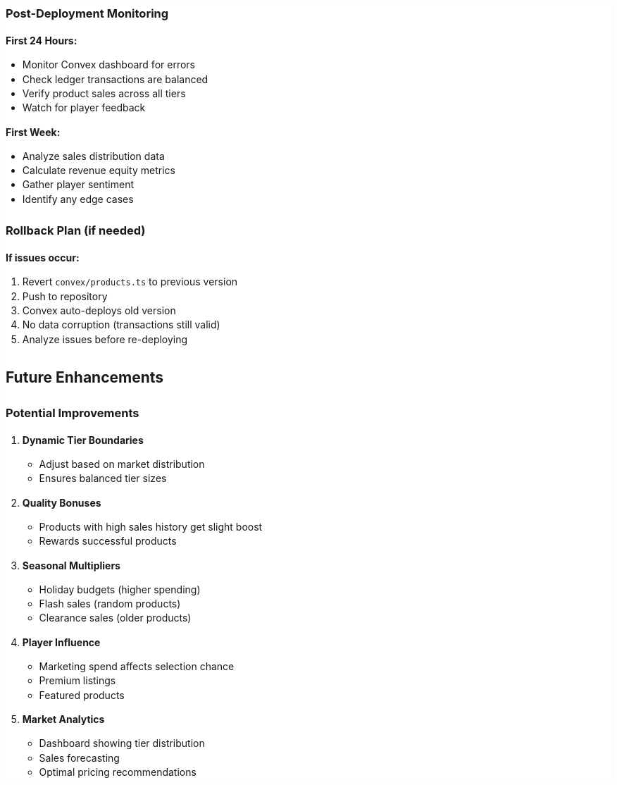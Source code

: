 ### Post-Deployment Monitoring

**First 24 Hours:**

- Monitor Convex dashboard for errors
- Check ledger transactions are balanced
- Verify product sales across all tiers
- Watch for player feedback

**First Week:**

- Analyze sales distribution data
- Calculate revenue equity metrics
- Gather player sentiment
- Identify any edge cases

### Rollback Plan (if needed)

**If issues occur:**

1. Revert `convex/products.ts` to previous version
2. Push to repository
3. Convex auto-deploys old version
4. No data corruption (transactions still valid)
5. Analyze issues before re-deploying

## Future Enhancements

### Potential Improvements

1. **Dynamic Tier Boundaries**

   - Adjust based on market distribution
   - Ensures balanced tier sizes

2. **Quality Bonuses**

   - Products with high sales history get slight boost
   - Rewards successful products

3. **Seasonal Multipliers**

   - Holiday budgets (higher spending)
   - Flash sales (random products)
   - Clearance sales (older products)

4. **Player Influence**

   - Marketing spend affects selection chance
   - Premium listings
   - Featured products

5. **Market Analytics**

   - Dashboard showing tier distribution
   - Sales forecasting
   - Optimal pricing recommendations
